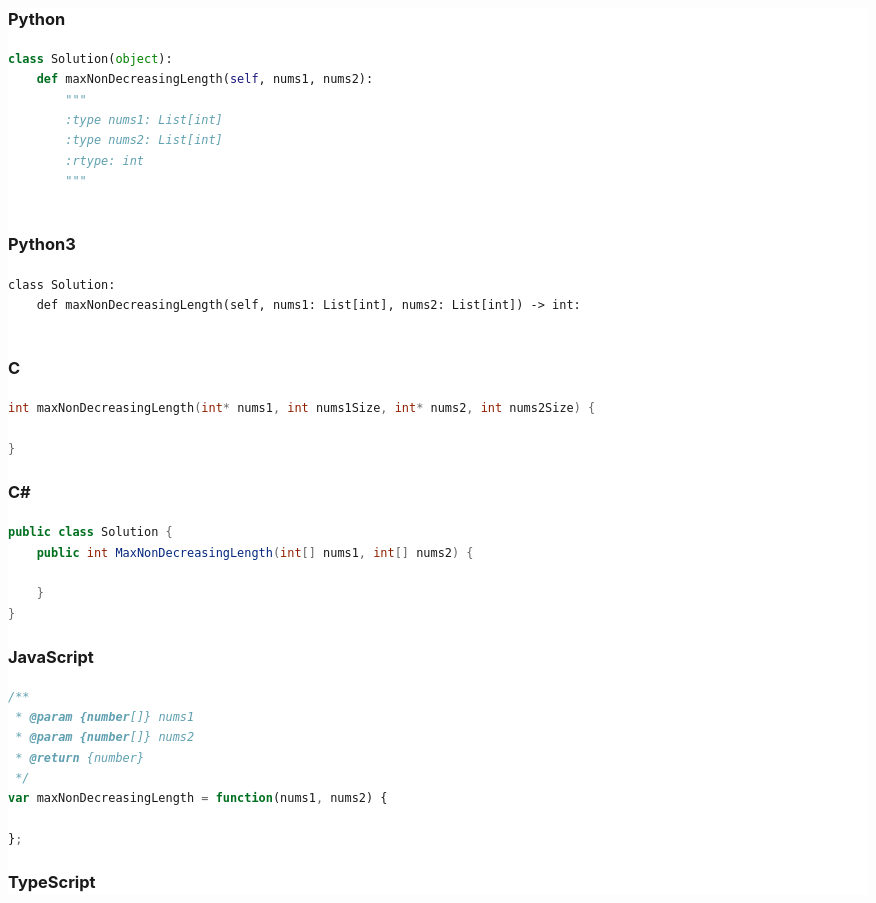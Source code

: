 ### Python

```python
class Solution(object):
    def maxNonDecreasingLength(self, nums1, nums2):
        """
        :type nums1: List[int]
        :type nums2: List[int]
        :rtype: int
        """
        
```

### Python3

```python3
class Solution:
    def maxNonDecreasingLength(self, nums1: List[int], nums2: List[int]) -> int:
        
```

### C

```c
int maxNonDecreasingLength(int* nums1, int nums1Size, int* nums2, int nums2Size) {
    
}
```

### C#

```csharp
public class Solution {
    public int MaxNonDecreasingLength(int[] nums1, int[] nums2) {
        
    }
}
```

### JavaScript

```javascript
/**
 * @param {number[]} nums1
 * @param {number[]} nums2
 * @return {number}
 */
var maxNonDecreasingLength = function(nums1, nums2) {
    
};
```

### TypeScript
